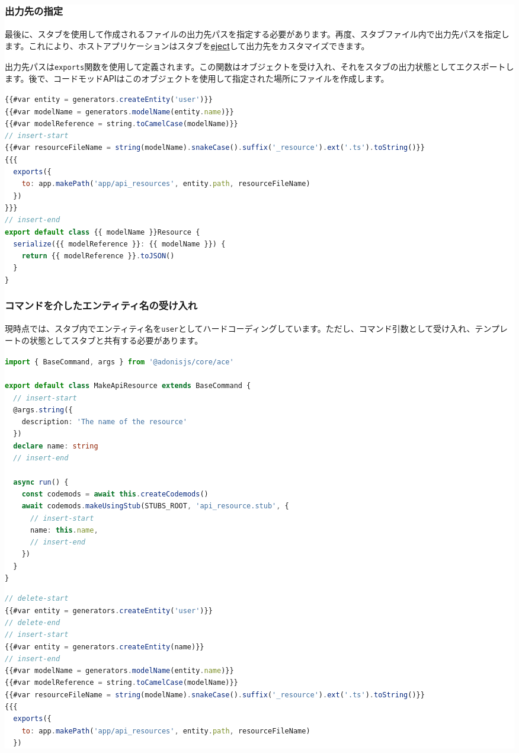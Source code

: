 ### 出力先の指定
最後に、スタブを使用して作成されるファイルの出力先パスを指定する必要があります。再度、スタブファイル内で出力先パスを指定します。これにより、ホストアプリケーションはスタブを[eject](#スタブのeject)して出力先をカスタマイズできます。

出力先パスは`exports`関数を使用して定義されます。この関数はオブジェクトを受け入れ、それをスタブの出力状態としてエクスポートします。後で、コードモッドAPIはこのオブジェクトを使用して指定された場所にファイルを作成します。

```js
{{#var entity = generators.createEntity('user')}}
{{#var modelName = generators.modelName(entity.name)}}
{{#var modelReference = string.toCamelCase(modelName)}}
// insert-start
{{#var resourceFileName = string(modelName).snakeCase().suffix('_resource').ext('.ts').toString()}}
{{{
  exports({
    to: app.makePath('app/api_resources', entity.path, resourceFileName)
  })
}}}
// insert-end
export default class {{ modelName }}Resource {
  serialize({{ modelReference }}: {{ modelName }}) {
    return {{ modelReference }}.toJSON()
  }
}
```

### コマンドを介したエンティティ名の受け入れ
現時点では、スタブ内でエンティティ名を`user`としてハードコーディングしています。ただし、コマンド引数として受け入れ、テンプレートの状態としてスタブと共有する必要があります。

```ts
import { BaseCommand, args } from '@adonisjs/core/ace'

export default class MakeApiResource extends BaseCommand {
  // insert-start
  @args.string({
    description: 'The name of the resource'
  })
  declare name: string
  // insert-end

  async run() {
    const codemods = await this.createCodemods()
    await codemods.makeUsingStub(STUBS_ROOT, 'api_resource.stub', {
      // insert-start
      name: this.name,
      // insert-end
    })
  }
}
```

```js
// delete-start
{{#var entity = generators.createEntity('user')}}
// delete-end
// insert-start
{{#var entity = generators.createEntity(name)}}
// insert-end
{{#var modelName = generators.modelName(entity.name)}}
{{#var modelReference = string.toCamelCase(modelName)}}
{{#var resourceFileName = string(modelName).snakeCase().suffix('_resource').ext('.ts').toString()}}
{{{
  exports({
    to: app.makePath('app/api_resources', entity.path, resourceFileName)
  })
```